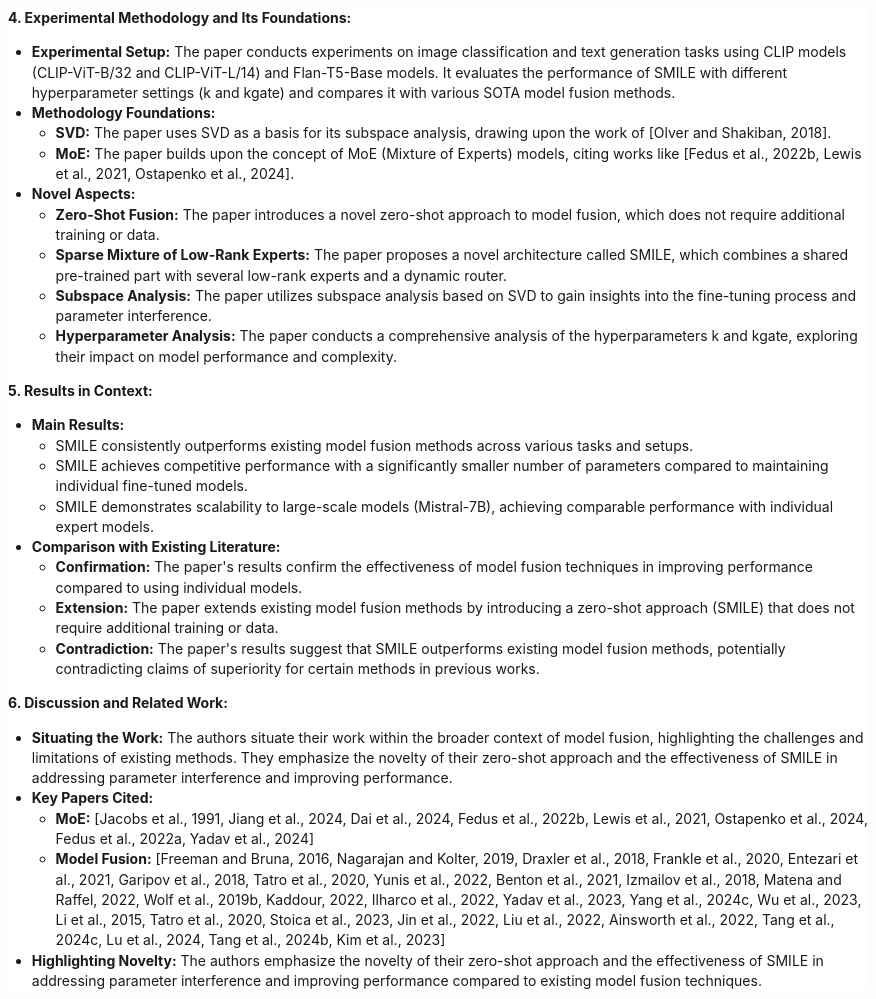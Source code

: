 **4. Experimental Methodology and Its Foundations:**

- **Experimental Setup:** The paper conducts experiments on image classification and text generation tasks using CLIP models (CLIP-ViT-B/32 and CLIP-ViT-L/14) and Flan-T5-Base models. It evaluates the performance of SMILE with different hyperparameter settings (k and kgate) and compares it with various SOTA model fusion methods.
- **Methodology Foundations:**
    - **SVD:** The paper uses SVD as a basis for its subspace analysis, drawing upon the work of [Olver and Shakiban, 2018].
    - **MoE:** The paper builds upon the concept of MoE (Mixture of Experts) models, citing works like [Fedus et al., 2022b, Lewis et al., 2021, Ostapenko et al., 2024].
- **Novel Aspects:**
    - **Zero-Shot Fusion:** The paper introduces a novel zero-shot approach to model fusion, which does not require additional training or data.
    - **Sparse Mixture of Low-Rank Experts:** The paper proposes a novel architecture called SMILE, which combines a shared pre-trained part with several low-rank experts and a dynamic router.
    - **Subspace Analysis:** The paper utilizes subspace analysis based on SVD to gain insights into the fine-tuning process and parameter interference.
    - **Hyperparameter Analysis:** The paper conducts a comprehensive analysis of the hyperparameters k and kgate, exploring their impact on model performance and complexity.

**5. Results in Context:**

- **Main Results:**
    - SMILE consistently outperforms existing model fusion methods across various tasks and setups.
    - SMILE achieves competitive performance with a significantly smaller number of parameters compared to maintaining individual fine-tuned models.
    - SMILE demonstrates scalability to large-scale models (Mistral-7B), achieving comparable performance with individual expert models.
- **Comparison with Existing Literature:**
    - **Confirmation:** The paper's results confirm the effectiveness of model fusion techniques in improving performance compared to using individual models.
    - **Extension:** The paper extends existing model fusion methods by introducing a zero-shot approach (SMILE) that does not require additional training or data.
    - **Contradiction:** The paper's results suggest that SMILE outperforms existing model fusion methods, potentially contradicting claims of superiority for certain methods in previous works.

**6. Discussion and Related Work:**

- **Situating the Work:** The authors situate their work within the broader context of model fusion, highlighting the challenges and limitations of existing methods. They emphasize the novelty of their zero-shot approach and the effectiveness of SMILE in addressing parameter interference and improving performance.
- **Key Papers Cited:**
    - **MoE:** [Jacobs et al., 1991, Jiang et al., 2024, Dai et al., 2024, Fedus et al., 2022b, Lewis et al., 2021, Ostapenko et al., 2024, Fedus et al., 2022a, Yadav et al., 2024]
    - **Model Fusion:** [Freeman and Bruna, 2016, Nagarajan and Kolter, 2019, Draxler et al., 2018, Frankle et al., 2020, Entezari et al., 2021, Garipov et al., 2018, Tatro et al., 2020, Yunis et al., 2022, Benton et al., 2021, Izmailov et al., 2018, Matena and Raffel, 2022, Wolf et al., 2019b, Kaddour, 2022, Ilharco et al., 2022, Yadav et al., 2023, Yang et al., 2024c, Wu et al., 2023, Li et al., 2015, Tatro et al., 2020, Stoica et al., 2023, Jin et al., 2022, Liu et al., 2022, Ainsworth et al., 2022, Tang et al., 2024c, Lu et al., 2024, Tang et al., 2024b, Kim et al., 2023]
- **Highlighting Novelty:** The authors emphasize the novelty of their zero-shot approach and the effectiveness of SMILE in addressing parameter interference and improving performance compared to existing model fusion techniques.
